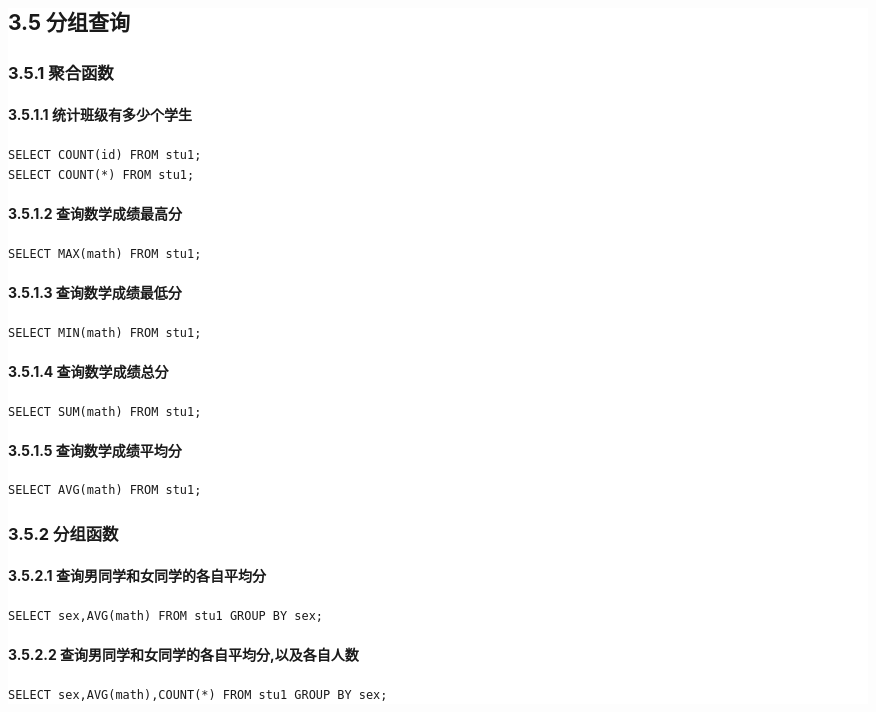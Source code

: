 ## 3.5 分组查询

 

### 3.5.1 聚合函数

#### 3.5.1.1 统计班级有多少个学生



```mysql
SELECT COUNT(id) FROM stu1;
SELECT COUNT(*) FROM stu1;
```

#### 3.5.1.2 查询数学成绩最高分



```mysql
SELECT MAX(math) FROM stu1;
```

#### 3.5.1.3 查询数学成绩最低分



```mysql
SELECT MIN(math) FROM stu1;
```

#### 3.5.1.4 查询数学成绩总分



```mysql
SELECT SUM(math) FROM stu1;
```

#### 3.5.1.5  查询数学成绩平均分



```mysql
SELECT AVG(math) FROM stu1;
```

### 3.5.2 分组函数 

#### 3.5.2.1  查询男同学和女同学的各自平均分



```mysql
SELECT sex,AVG(math) FROM stu1 GROUP BY sex;
```

#### 3.5.2.2 查询男同学和女同学的各自平均分,以及各自人数

```mysql
SELECT sex,AVG(math),COUNT(*) FROM stu1 GROUP BY sex;
```

